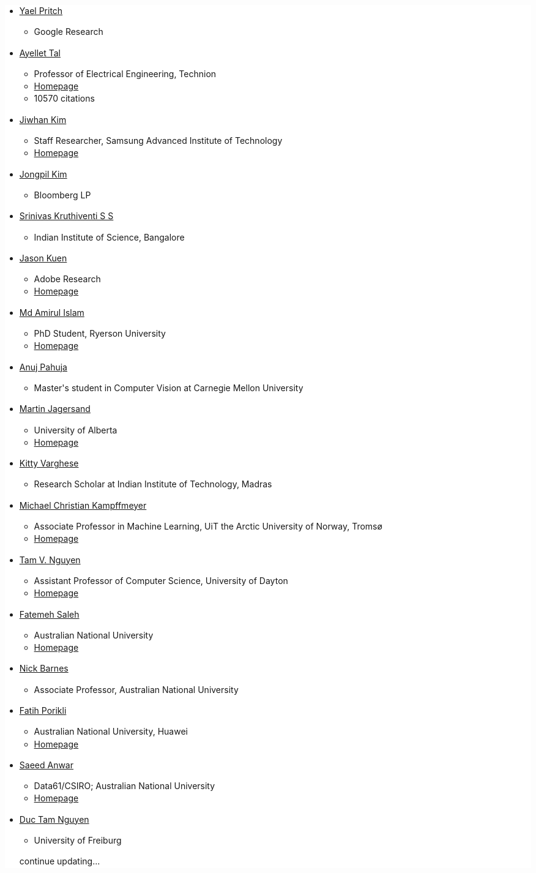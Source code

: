 - [Yael Pritch](https://scholar.google.com/citations?user=Zi5KiDsAAAAJ&hl=zh-CN&oi=sra)
    - Google Research

- [Ayellet Tal](https://scholar.google.com/citations?user=eFGgX-QAAAAJ&hl=zh-CN&oi=sra)
    - Professor of Electrical Engineering, Technion
    - [Homepage](http://webee.technion.ac.il/~ayellet/)
    - 10570 citations

- [Jiwhan Kim](https://scholar.google.com/citations?user=z3Zad9AAAAAJ&hl=zh-CN&oi=sra)
    - Staff Researcher, Samsung Advanced Institute of Technology
    - [Homepage](https://sites.google.com/site/kjw02040/)

- [Jongpil Kim](https://scholar.google.com/citations?user=998Y-A4AAAAJ&hl=zh-CN&oi=sra)
    - Bloomberg LP

- [Srinivas Kruthiventi S S](https://scholar.google.com/citations?user=Y-1l6M8AAAAJ&hl=zh-CN&oi=sra)
    - Indian Institute of Science, Bangalore

- [Jason Kuen](https://scholar.google.com/citations?user=e6u7GlQAAAAJ&hl=zh-CN&oi=sra)
    - Adobe Research
    - [Homepage](http://jasonkuen.com/)

- [Md Amirul Islam](https://scholar.google.com/citations?user=AeibrqUAAAAJ&hl=zh-CN&oi=sra)
    - PhD Student, Ryerson University
    - [Homepage](http://www.scs.ryerson.ca/~amirul/)

- [Anuj Pahuja](https://scholar.google.com/citations?user=BEFo-eEAAAAJ&hl=zh-CN&oi=sra)
    - Master's student in Computer Vision at Carnegie Mellon University

- [Martin Jagersand](https://scholar.google.com/citations?user=kxAlIY4AAAAJ&hl=zh-CN&oi=sra)
    - University of Alberta
    - [Homepage](http://webdocs.cs.ualberta.ca/~jag/)

- [Kitty Varghese](https://scholar.google.com/citations?user=ekDIIVIAAAAJ&hl=zh-CN&oi=sra)
    - Research Scholar at Indian Institute of Technology, Madras

- [Michael Christian Kampffmeyer](https://scholar.google.com/citations?user=9lDh2UgAAAAJ&hl=zh-CN&oi=sra)
    - Associate Professor in Machine Learning, UiT the Arctic University of Norway, Tromsø
    - [Homepage](https://sites.google.com/view/michaelkampffmeyer)

- [Tam V. Nguyen](https://scholar.google.com/citations?user=qIaGn7YAAAAJ&hl=zh-CN&oi=sra)
    - Assistant Professor of Computer Science, University of Dayton
    - [Homepage](http://sites.google.com/site/vantam/)
    
- [Fatemeh Saleh](https://scholar.google.com/citations?hl=zh-CN&user=OUTSTAYAAAAJ)
    - Australian National University
    - [Homepage](https://fatemeh-slh.github.io/)

- [Nick Barnes](https://scholar.google.com/citations?user=yMXs1WcAAAAJ&hl=zh-CN)
    - Associate Professor, Australian National University

- [Fatih Porikli](https://scholar.google.com/citations?user=VpB8NZ8AAAAJ&hl=zh-CN)
    - Australian National University, Huawei
    - [Homepage]((http://www.porikli.com/))
    
- [Saeed Anwar](https://scholar.google.com/citations?user=vPJIHywAAAAJ&hl=zh-CN)
    - Data61/CSIRO; Australian National University
    - [Homepage](https://saeed-anwar.github.io/)

- [Duc Tam Nguyen](https://scholar.google.com/citations?user=m8wQuf0AAAAJ&hl=zh-CN)
    - University of Freiburg
    
    continue updating...

